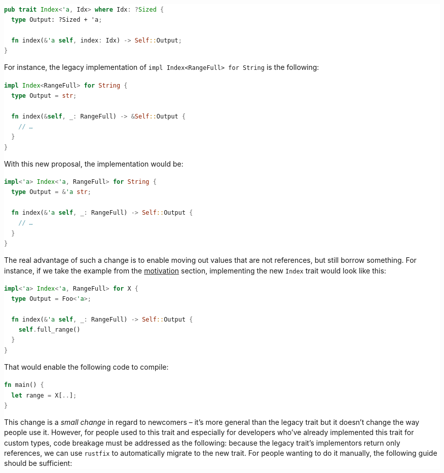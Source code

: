```rust
pub trait Index<'a, Idx> where Idx: ?Sized {
  type Output: ?Sized + 'a;

  fn index(&'a self, index: Idx) -> Self::Output;
}
```

For instance, the legacy implementation of `impl Index<RangeFull> for String` is the following:

```rust
impl Index<RangeFull> for String {
  type Output = str;

  fn index(&self, _: RangeFull) -> &Self::Output {
    // …
  }
}
```

With this new proposal, the implementation would be:

```rust
impl<'a> Index<'a, RangeFull> for String {
  type Output = &'a str;

  fn index(&'a self, _: RangeFull) -> Self::Output {
    // …
  }
}
```

The real advantage of such a change is to enable moving out values that are not references, but
still borrow something. For instance, if we take the example from the [motivation] section,
implementing the new `Index` trait would look like this:

```rust
impl<'a> Index<'a, RangeFull> for X {
  type Output = Foo<'a>;

  fn index(&'a self, _: RangeFull) -> Self::Output {
    self.full_range()
  }
}
```

That would enable the following code to compile:

```rust
fn main() {
  let range = X[..];
}
```

This change is a *small change* in regard to newcomers – it’s more general than the legacy trait but
it doesn’t change the way people use it. However, for people used to this trait and especially for
developers who’ve already implemented this trait for custom types, code breakage must be addressed
as the following: because the legacy trait’s implementors return only references, we can use
`rustfix` to automatically migrate to the new trait. For people wanting to do it manually, the
following guide should be sufficient:


[summary]: #summary
[motivation]: #motivation
[guide-level-explanation]: #guide-level-explanation
[reference-level-explanation]: #reference-level-explanation
[drawbacks]: #drawbacks
[alternatives]: #alternatives
[unresolved]: #unresolved-questions